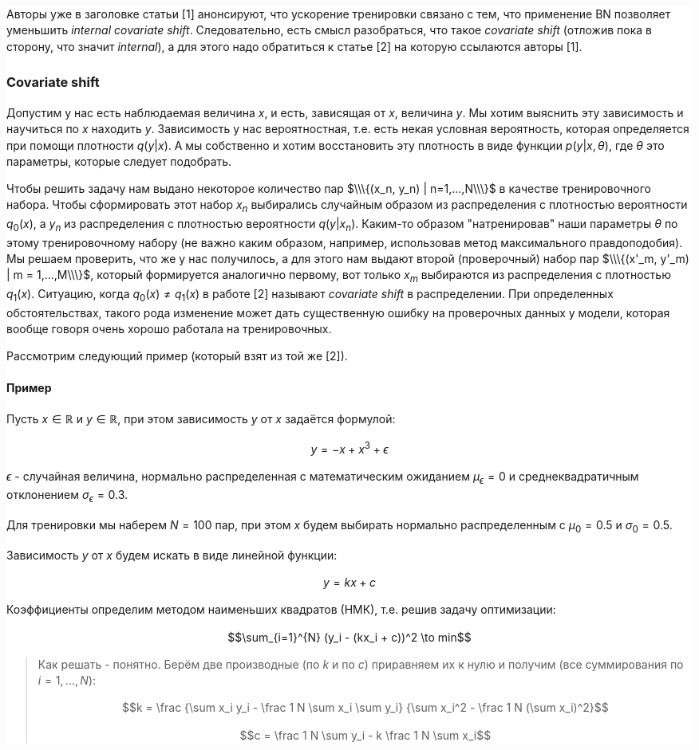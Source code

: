 Авторы уже в заголовке статьи [1] анонсируют, что ускорение тренировки связано с тем, что применение BN позволяет уменьшить *internal
covariate shift*. Следовательно, есть смысл разобраться, что такое *covariate shift* (отложив пока в сторону, что значит *internal*), а для этого
надо обратиться к статье [2] на которую ссылаются авторы [1].

### Covariate shift

Допустим у нас есть наблюдаемая величина $x$, и есть, зависящая от $x$, величина $y$. Мы хотим выяснить эту зависимость и научиться по $x$ 
находить $y$. Зависимость у нас вероятностная, т.е. есть некая условная вероятность, которая определяется при помощи плотности $q(y|x)$. А мы
собственно и  хотим восстановить эту плотность в виде функции $p(y|x, \theta)$, где $\theta$ это параметры, которые следует подобрать. 

Чтобы решить задачу нам выдано некоторое количество пар $\\\{(x_n, y_n) | n=1,...,N\\\}$ в качестве тренировочного набора. Чтобы сформировать этот
набор $x_n$ выбирались случайным образом из распределения с плотностью вероятности $q_0(x)$, а $y_n$ из распределения с плотностью вероятности
$q(y | x_n)$. Каким-то образом "натренировав" наши параметры $\theta$ по этому тренировочному набору (не важно каким образом, например, использовав
метод максимального правдоподобия). Мы решаем проверить, что же у нас получилось, а для этого нам выдают второй (проверочный) набор пар
$\\\{(x'_m, y'_m) | m = 1,...,M\\\}$, который формируется аналогично первому, вот только $x_m$ выбираются из распределения с плотностью $q_1(x)$.
Ситуацию, когда $q_0(x) \neq q_1(x)$ в работе [2] называют *covariate shift* в распределении. При определенных обстоятельствах, такого рода изменение
может дать существенную ошибку на проверочных данных у модели, которая вообще говоря очень хорошо работала на тренировочных.

Рассмотрим следующий пример (который взят из той же [2]).

#### Пример

Пусть $x \in \mathbb{R}$ и $y \in \mathbb{R}$, при этом зависимость $y$ от $x$ задаётся формулой:

$$y = -x + x^3 + \epsilon$$

$\epsilon$ - случайная величина, нормально распределенная с математическим ожиданием $\mu_{\epsilon} = 0$ и среднеквадратичным отклонением
$\sigma_{\epsilon} = 0.3$.

Для тренировки мы наберем $N = 100$ пар, при этом $x$ будем выбирать нормально распределенным с $\mu_0 = 0.5$ и $\sigma_0 = 0.5$.

Зависимость $y$ от $x$ будем искать в виде линейной функции:

$$y = kx + c$$

Коэффициенты определим методом наименьших квадратов (НМК), т.е. решив задачу оптимизации:

$$\sum_{i=1}^{N} (y_i - (kx_i + c))^2 \to min$$

> Как решать - понятно. Берём две производные (по $k$ и по $c$) приравняем их к нулю и получим (все суммирования по $i = 1,...,N$):
> 
> $$k = \frac {\sum x_i y_i - \frac 1 N \sum x_i \sum y_i} {\sum x_i^2 - \frac 1 N (\sum x_i)^2}$$
> 
> $$c = \frac 1 N \sum y_i - k \frac 1 N \sum x_i$$
